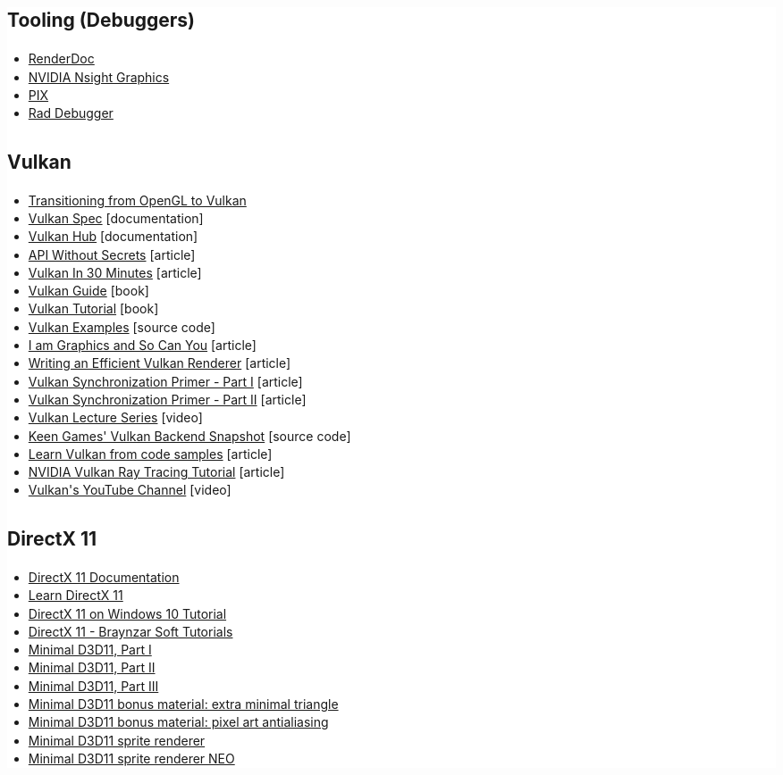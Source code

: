 ## Tooling (Debuggers)
- [RenderDoc](https://renderdoc.org/)
- [NVIDIA Nsight Graphics](https://developer.nvidia.com/nsight-graphics)
- [PIX](https://devblogs.microsoft.com/pix/introduction/)
- [Rad Debugger](https://github.com/EpicGamesExt/raddebugger)

## Vulkan
- [Transitioning from OpenGL to Vulkan](https://developer.nvidia.com/transitioning-opengl-vulkan)
- [Vulkan Spec](https://registry.khronos.org/vulkan/specs/1.1/html/vkspec.html) [documentation]
- [Vulkan Hub](https://vkdoc.net/) [documentation]
- [API Without Secrets](https://www.intel.com/content/www/us/en/developer/articles/training/api-without-secrets-introduction-to-vulkan-part-1.html) [article]
- [Vulkan In 30 Minutes](https://renderdoc.org/vulkan-in-30-minutes.html) [article]
- [Vulkan Guide](https://vkguide.dev/) [book]
- [Vulkan Tutorial](https://vulkan-tutorial.com/) [book]
- [Vulkan Examples](https://github.com/SaschaWillems/Vulkan) [source code]
- [I am Graphics and So Can You](https://www.fasterthan.life/blog/2017/7/11/i-am-graphics-and-so-can-you-part-1) [article]
- [Writing an Efficient Vulkan Renderer](https://zeux.io/2020/02/27/writing-an-efficient-vulkan-renderer/) [article]
- [Vulkan Synchronization Primer - Part I](https://www.jeremyong.com/vulkan/graphics/rendering/2018/11/22/vulkan-synchronization-primer/) [article]
- [Vulkan Synchronization Primer - Part II](https://www.jeremyong.com/vulkan/graphics/rendering/2018/11/23/vulkan-synchonization-primer-part-ii/) [article]
- [Vulkan Lecture Series](https://www.youtube.com/playlist?list=PLmIqTlJ6KsE1Jx5HV4sd2jOe3V1KMHHgn) [video]
- [Keen Games' Vulkan Backend Snapshot](https://github.com/keengames/vulkan_backend) [source code]
- [Learn Vulkan from code samples](https://paminerva.github.io/docs/LearnVulkan/LearnVulkan) [article]
- [NVIDIA Vulkan Ray Tracing Tutorial](https://github.com/nvpro-samples/vk_raytracing_tutorial_KHR/) [article]
- [Vulkan's YouTube Channel](https://www.youtube.com/@Vulkan) [video]

## DirectX 11
- [DirectX 11 Documentation](https://learn.microsoft.com/en-us/windows/win32/direct3d11/atoc-dx-graphics-direct3d-11)
- [Learn DirectX 11](https://graphicsprogramming.github.io/learnd3d11/)
- [DirectX 11 on Windows 10 Tutorial](https://www.rastertek.com/tutdx11win10.html)
- [DirectX 11 - Braynzar Soft Tutorials](https://www.braynzarsoft.net/viewtutorial/q16390-braynzar-soft-directx-11-tutorials)
- [Minimal D3D11, Part I](https://gist.github.com/d7samurai/261c69490cce0620d0bfc93003cd1052)
- [Minimal D3D11, Part II](https://gist.github.com/d7samurai/aee35fd5d132c51e8b0a78699cbaa1e4)
- [Minimal D3D11, Part III](https://gist.github.com/d7samurai/abab8a580d0298cb2f34a44eec41d39d)
- [Minimal D3D11 bonus material: extra minimal triangle](https://gist.github.com/d7samurai/1e9a1f1a366740f7d8a3a20397fcfa6b)
- [Minimal D3D11 bonus material: pixel art antialiasing](https://gist.github.com/d7samurai/9f17966ba6130a75d1bfb0f1894ed377)
- [Minimal D3D11 sprite renderer](https://gist.github.com/d7samurai/8f91f0343c411286373161202c199b5c)
- [Minimal D3D11 sprite renderer NEO](https://gist.github.com/d7samurai/e51adec8a440126d028b87406556079b)
